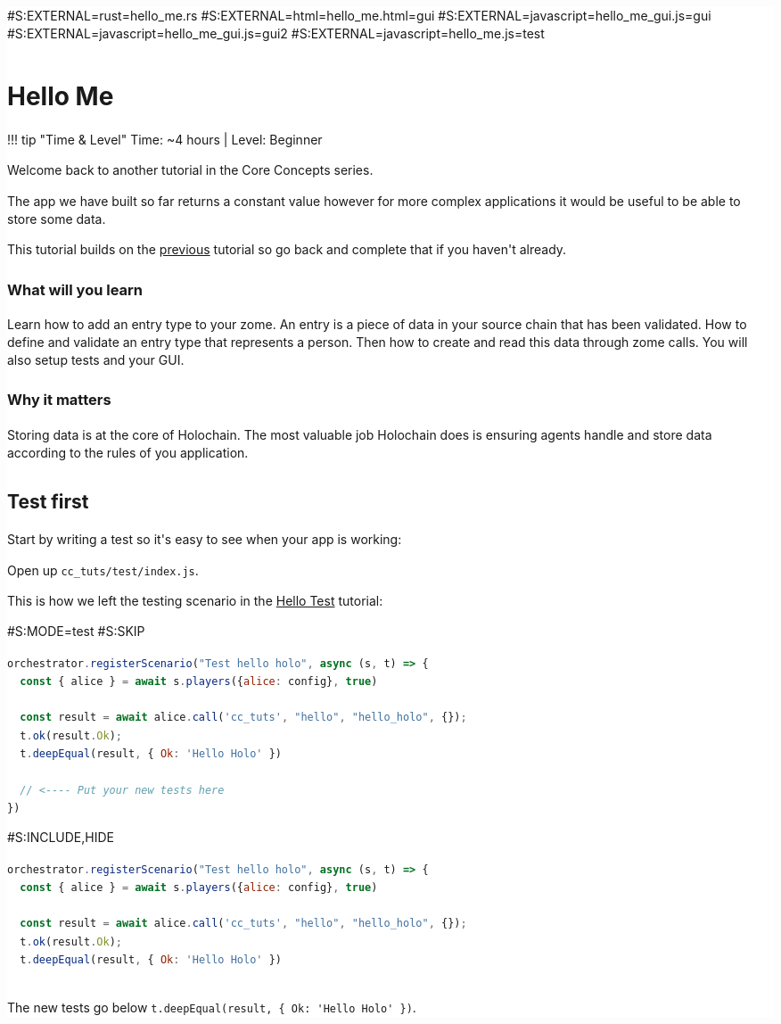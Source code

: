 \#S:EXTERNAL=rust=hello_me.rs
\#S:EXTERNAL=html=hello_me.html=gui
\#S:EXTERNAL=javascript=hello_me_gui.js=gui
\#S:EXTERNAL=javascript=hello_me_gui.js=gui2
\#S:EXTERNAL=javascript=hello_me.js=test
# Hello Me

!!! tip "Time & Level"
    Time: ~4 hours | Level: Beginner

Welcome back to another tutorial in the Core Concepts series. 

The app we have built so far returns a constant value however for more complex applications it would be useful to be able to store some data.  

This tutorial builds on the [previous](../hello_gui) tutorial so go back and complete that if you haven't already.

### What will you learn
Learn how to add an entry type to your zome. 
An entry is a piece of data in your source chain that has been validated.
How to define and validate an entry type that represents a person. Then how to create and read this data through zome calls.
You will also setup tests and your GUI.

### Why it matters
Storing data is at the core of Holochain. 
The most valuable job Holochain does is ensuring agents handle and store data according to the rules of you application.

## Test first

Start by writing a test so it's easy to see when your app is working:

Open up `cc_tuts/test/index.js`.

This is how we left the testing scenario in the [Hello Test](../hello_test) tutorial:

\#S:MODE=test
\#S:SKIP
```javascript
orchestrator.registerScenario("Test hello holo", async (s, t) => {
  const { alice } = await s.players({alice: config}, true)
  
  const result = await alice.call('cc_tuts', "hello", "hello_holo", {});
  t.ok(result.Ok);
  t.deepEqual(result, { Ok: 'Hello Holo' })
  
  // <---- Put your new tests here
})
```
\#S:INCLUDE,HIDE
```javascript
orchestrator.registerScenario("Test hello holo", async (s, t) => {
  const { alice } = await s.players({alice: config}, true)
  
  const result = await alice.call('cc_tuts', "hello", "hello_holo", {});
  t.ok(result.Ok);
  t.deepEqual(result, { Ok: 'Hello Holo' })
  
```
The new tests go below `t.deepEqual(result, { Ok: 'Hello Holo' })`.
